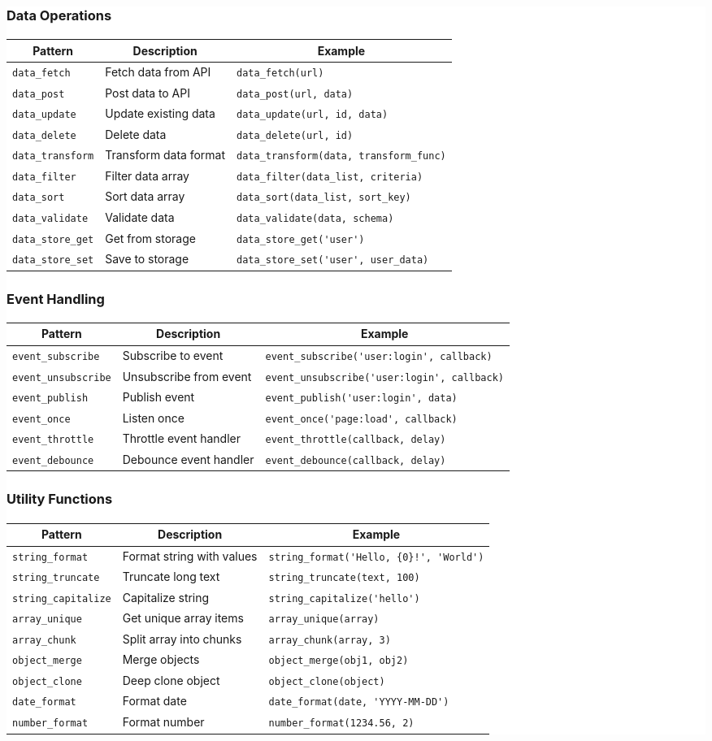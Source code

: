 ### Data Operations

| Pattern | Description | Example |
|---------|-------------|---------|
| `data_fetch` | Fetch data from API | `data_fetch(url)` |
| `data_post` | Post data to API | `data_post(url, data)` |
| `data_update` | Update existing data | `data_update(url, id, data)` |
| `data_delete` | Delete data | `data_delete(url, id)` |
| `data_transform` | Transform data format | `data_transform(data, transform_func)` |
| `data_filter` | Filter data array | `data_filter(data_list, criteria)` |
| `data_sort` | Sort data array | `data_sort(data_list, sort_key)` |
| `data_validate` | Validate data | `data_validate(data, schema)` |
| `data_store_get` | Get from storage | `data_store_get('user')` |
| `data_store_set` | Save to storage | `data_store_set('user', user_data)` |

### Event Handling

| Pattern | Description | Example |
|---------|-------------|---------|
| `event_subscribe` | Subscribe to event | `event_subscribe('user:login', callback)` |
| `event_unsubscribe` | Unsubscribe from event | `event_unsubscribe('user:login', callback)` |
| `event_publish` | Publish event | `event_publish('user:login', data)` |
| `event_once` | Listen once | `event_once('page:load', callback)` |
| `event_throttle` | Throttle event handler | `event_throttle(callback, delay)` |
| `event_debounce` | Debounce event handler | `event_debounce(callback, delay)` |

### Utility Functions

| Pattern | Description | Example |
|---------|-------------|---------|
| `string_format` | Format string with values | `string_format('Hello, {0}!', 'World')` |
| `string_truncate` | Truncate long text | `string_truncate(text, 100)` |
| `string_capitalize` | Capitalize string | `string_capitalize('hello')` |
| `array_unique` | Get unique array items | `array_unique(array)` |
| `array_chunk` | Split array into chunks | `array_chunk(array, 3)` |
| `object_merge` | Merge objects | `object_merge(obj1, obj2)` |
| `object_clone` | Deep clone object | `object_clone(object)` |
| `date_format` | Format date | `date_format(date, 'YYYY-MM-DD')` |
| `number_format` | Format number | `number_format(1234.56, 2)` |

